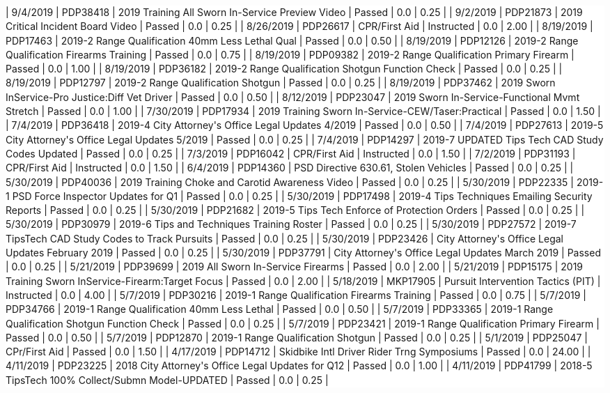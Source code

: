 | 9/4/2019 | PDP38418 | 2019 Training All Sworn In-Service Preview Video | Passed | 0.0 | 0.25 |
| 9/2/2019 | PDP21873 | 2019 Critical Incident Board Video | Passed | 0.0 | 0.25 |
| 8/26/2019 | PDP26617 | CPR/First Aid | Instructed | 0.0 | 2.00 |
| 8/19/2019 | PDP17463 | 2019-2 Range Qualification 40mm Less Lethal Qual | Passed | 0.0 | 0.50 |
| 8/19/2019 | PDP12126 | 2019-2 Range Qualification Firearms Training | Passed | 0.0 | 0.75 |
| 8/19/2019 | PDP09382 | 2019-2 Range Qualification Primary Firearm | Passed | 0.0 | 1.00 |
| 8/19/2019 | PDP36182 | 2019-2 Range Qualification Shotgun Function Check | Passed | 0.0 | 0.25 |
| 8/19/2019 | PDP12797 | 2019-2 Range Qualification Shotgun | Passed | 0.0 | 0.25 |
| 8/19/2019 | PDP37462 | 2019 Sworn InService-Pro Justice:Diff Vet Driver | Passed | 0.0 | 0.50 |
| 8/12/2019 | PDP23047 | 2019 Sworn In-Service-Functional Mvmt Stretch | Passed | 0.0 | 1.00 |
| 7/30/2019 | PDP17934 | 2019 Training Sworn In-Service-CEW/Taser:Practical | Passed | 0.0 | 1.50 |
| 7/4/2019 | PDP36418 | 2019-4 City Attorney's Office Legal Updates 4/2019 | Passed | 0.0 | 0.50 |
| 7/4/2019 | PDP27613 | 2019-5 City Attorney's Office Legal Updates 5/2019 | Passed | 0.0 | 0.25 |
| 7/4/2019 | PDP14297 | 2019-7 UPDATED Tips  Tech CAD Study Codes Updated | Passed | 0.0 | 0.25 |
| 7/3/2019 | PDP16042 | CPR/First Aid | Instructed | 0.0 | 1.50 |
| 7/2/2019 | PDP31193 | CPR/First Aid | Instructed | 0.0 | 1.50 |
| 6/4/2019 | PDP14360 | PSD Directive 630.61, Stolen Vehicles | Passed | 0.0 | 0.25 |
| 5/30/2019 | PDP40036 | 2019 Training Choke and Carotid Awareness Video | Passed | 0.0 | 0.25 |
| 5/30/2019 | PDP22335 | 2019-1 PSD Force Inspector Updates for Q1 | Passed | 0.0 | 0.25 |
| 5/30/2019 | PDP17498 | 2019-4 Tips  Techniques Emailing Security Reports | Passed | 0.0 | 0.25 |
| 5/30/2019 | PDP21682 | 2019-5 Tips  Tech Enforce of Protection Orders | Passed | 0.0 | 0.25 |
| 5/30/2019 | PDP30979 | 2019-6 Tips and Techniques Training Roster | Passed | 0.0 | 0.25 |
| 5/30/2019 | PDP27572 | 2019-7 TipsTech CAD Study Codes to Track Pursuits | Passed | 0.0 | 0.25 |
| 5/30/2019 | PDP23426 | City Attorney's Office Legal Updates February 2019 | Passed | 0.0 | 0.25 |
| 5/30/2019 | PDP37791 | City Attorney's Office Legal Updates March 2019 | Passed | 0.0 | 0.25 |
| 5/21/2019 | PDP39699 | 2019 All Sworn In-Service Firearms | Passed | 0.0 | 2.00 |
| 5/21/2019 | PDP15175 | 2019 Training Sworn InService-Firearm:Target Focus | Passed | 0.0 | 2.00 |
| 5/18/2019 | MKP17905 | Pursuit Intervention Tactics (PIT) | Instructed | 0.0 | 4.00 |
| 5/7/2019 | PDP30216 | 2019-1 Range Qualification Firearms Training | Passed | 0.0 | 0.75 |
| 5/7/2019 | PDP34766 | 2019-1 Range Qualification 40mm Less Lethal | Passed | 0.0 | 0.50 |
| 5/7/2019 | PDP33365 | 2019-1 Range Qualification Shotgun Function Check | Passed | 0.0 | 0.25 |
| 5/7/2019 | PDP23421 | 2019-1 Range Qualification Primary Firearm | Passed | 0.0 | 0.50 |
| 5/7/2019 | PDP12870 | 2019-1 Range Qualification Shotgun | Passed | 0.0 | 0.25 |
| 5/1/2019 | PDP25047 | CPr/First Aid | Passed | 0.0 | 1.50 |
| 4/17/2019 | PDP14712 | Skidbike Intl Driver  Rider Trng Symposiums | Passed | 0.0 | 24.00 |
| 4/11/2019 | PDP23225 | 2018 City Attorney's Office Legal Updates for Q12 | Passed | 0.0 | 1.00 |
| 4/11/2019 | PDP41799 | 2018-5 TipsTech 100% Collect/Submn Model-UPDATED | Passed | 0.0 | 0.25 |